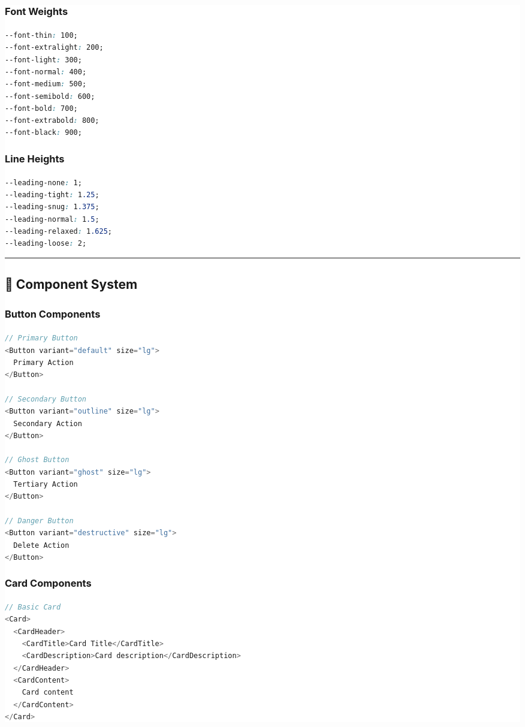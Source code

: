 ### **Font Weights**
```css
--font-thin: 100;
--font-extralight: 200;
--font-light: 300;
--font-normal: 400;
--font-medium: 500;
--font-semibold: 600;
--font-bold: 700;
--font-extrabold: 800;
--font-black: 900;
```

### **Line Heights**
```css
--leading-none: 1;
--leading-tight: 1.25;
--leading-snug: 1.375;
--leading-normal: 1.5;
--leading-relaxed: 1.625;
--leading-loose: 2;
```

---

## 🧩 **Component System**

### **Button Components**
```typescript
// Primary Button
<Button variant="default" size="lg">
  Primary Action
</Button>

// Secondary Button
<Button variant="outline" size="lg">
  Secondary Action
</Button>

// Ghost Button
<Button variant="ghost" size="lg">
  Tertiary Action
</Button>

// Danger Button
<Button variant="destructive" size="lg">
  Delete Action
</Button>
```

### **Card Components**
```typescript
// Basic Card
<Card>
  <CardHeader>
    <CardTitle>Card Title</CardTitle>
    <CardDescription>Card description</CardDescription>
  </CardHeader>
  <CardContent>
    Card content
  </CardContent>
</Card>

```